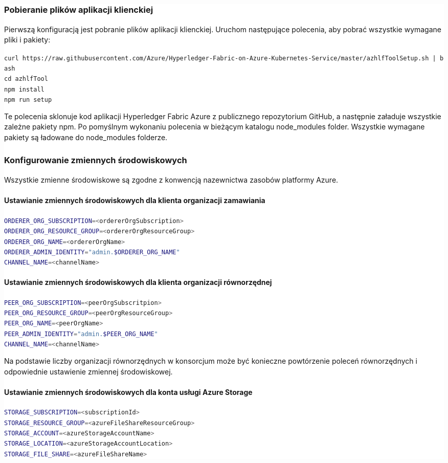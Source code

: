 ### <a name="download-client-application-files"></a>Pobieranie plików aplikacji klienckiej

Pierwszą konfiguracją jest pobranie plików aplikacji klienckiej. Uruchom następujące polecenia, aby pobrać wszystkie wymagane pliki i pakiety:

```bash-interactive
curl https://raw.githubusercontent.com/Azure/Hyperledger-Fabric-on-Azure-Kubernetes-Service/master/azhlfToolSetup.sh | bash
cd azhlfTool
npm install
npm run setup
```

Te polecenia sklonuje kod aplikacji Hyperledger Fabric Azure z publicznego repozytorium GitHub, a następnie załaduje wszystkie zależne pakiety npm. Po pomyślnym wykonaniu polecenia w bieżącym katalogu node_modules folder. Wszystkie wymagane pakiety są ładowane do node_modules folderze.

### <a name="set-up-environment-variables"></a>Konfigurowanie zmiennych środowiskowych

Wszystkie zmienne środowiskowe są zgodne z konwencją nazewnictwa zasobów platformy Azure.

#### <a name="set-environment-variables-for-the-orderer-organizations-client"></a>Ustawianie zmiennych środowiskowych dla klienta organizacji zamawiania

```bash
ORDERER_ORG_SUBSCRIPTION=<ordererOrgSubscription>
ORDERER_ORG_RESOURCE_GROUP=<ordererOrgResourceGroup>
ORDERER_ORG_NAME=<ordererOrgName>
ORDERER_ADMIN_IDENTITY="admin.$ORDERER_ORG_NAME"
CHANNEL_NAME=<channelName>
```

#### <a name="set-environment-variables-for-the-peer-organizations-client"></a>Ustawianie zmiennych środowiskowych dla klienta organizacji równorzędnej

```bash
PEER_ORG_SUBSCRIPTION=<peerOrgSubscritpion>
PEER_ORG_RESOURCE_GROUP=<peerOrgResourceGroup>
PEER_ORG_NAME=<peerOrgName>
PEER_ADMIN_IDENTITY="admin.$PEER_ORG_NAME"
CHANNEL_NAME=<channelName>
```

Na podstawie liczby organizacji równorzędnych w konsorcjum może być konieczne powtórzenie poleceń równorzędnych i odpowiednie ustawienie zmiennej środowiskowej.

#### <a name="set-environment-variables-for-an-azure-storage-account"></a>Ustawianie zmiennych środowiskowych dla konta usługi Azure Storage

```bash
STORAGE_SUBSCRIPTION=<subscriptionId>
STORAGE_RESOURCE_GROUP=<azureFileShareResourceGroup>
STORAGE_ACCOUNT=<azureStorageAccountName>
STORAGE_LOCATION=<azureStorageAccountLocation>
STORAGE_FILE_SHARE=<azureFileShareName>
```
